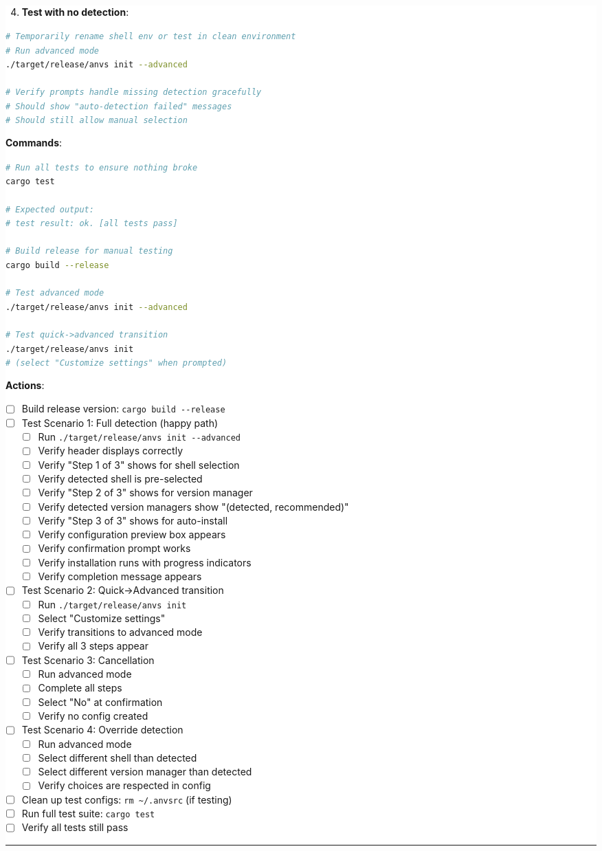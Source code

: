 4. **Test with no detection**:
```bash
# Temporarily rename shell env or test in clean environment
# Run advanced mode
./target/release/anvs init --advanced

# Verify prompts handle missing detection gracefully
# Should show "auto-detection failed" messages
# Should still allow manual selection
```

**Commands**:

```bash
# Run all tests to ensure nothing broke
cargo test

# Expected output:
# test result: ok. [all tests pass]

# Build release for manual testing
cargo build --release

# Test advanced mode
./target/release/anvs init --advanced

# Test quick->advanced transition
./target/release/anvs init
# (select "Customize settings" when prompted)
```

**Actions**:
- [ ] Build release version: `cargo build --release`
- [ ] Test Scenario 1: Full detection (happy path)
  - [ ] Run `./target/release/anvs init --advanced`
  - [ ] Verify header displays correctly
  - [ ] Verify "Step 1 of 3" shows for shell selection
  - [ ] Verify detected shell is pre-selected
  - [ ] Verify "Step 2 of 3" shows for version manager
  - [ ] Verify detected version managers show "(detected, recommended)"
  - [ ] Verify "Step 3 of 3" shows for auto-install
  - [ ] Verify configuration preview box appears
  - [ ] Verify confirmation prompt works
  - [ ] Verify installation runs with progress indicators
  - [ ] Verify completion message appears
- [ ] Test Scenario 2: Quick->Advanced transition
  - [ ] Run `./target/release/anvs init`
  - [ ] Select "Customize settings"
  - [ ] Verify transitions to advanced mode
  - [ ] Verify all 3 steps appear
- [ ] Test Scenario 3: Cancellation
  - [ ] Run advanced mode
  - [ ] Complete all steps
  - [ ] Select "No" at confirmation
  - [ ] Verify no config created
- [ ] Test Scenario 4: Override detection
  - [ ] Run advanced mode
  - [ ] Select different shell than detected
  - [ ] Select different version manager than detected
  - [ ] Verify choices are respected in config
- [ ] Clean up test configs: `rm ~/.anvsrc` (if testing)
- [ ] Run full test suite: `cargo test`
- [ ] Verify all tests still pass

---